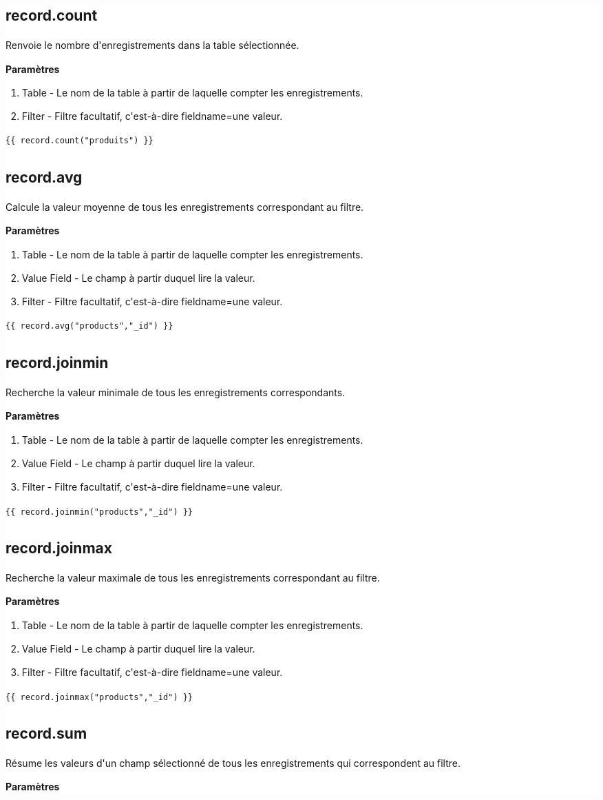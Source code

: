 ## record.count

Renvoie le nombre d'enregistrements dans la table sélectionnée.

**Paramètres**

1. Table - Le nom de la table à partir de laquelle compter les enregistrements.

2. Filter - Filtre facultatif, c'est-à-dire   fieldname=une valeur.

`{{ record.count("produits") }}`

## record.avg

Calcule la valeur moyenne de tous les enregistrements correspondant au filtre.

**Paramètres**

1. Table - Le nom de la table à partir de laquelle compter les enregistrements.

2. Value Field - Le champ à partir duquel lire la valeur.

3. Filter - Filtre facultatif, c'est-à-dire   fieldname=une valeur.

`{{ record.avg("products","_id") }}`

## record.joinmin

Recherche la valeur minimale de tous les enregistrements correspondants.

**Paramètres**

1. Table - Le nom de la table à partir de laquelle compter les enregistrements.

2. Value Field - Le champ à partir duquel lire la valeur.

3. Filter - Filtre facultatif, c'est-à-dire   fieldname=une valeur.

`{{ record.joinmin("products","_id") }}`

## record.joinmax

Recherche la valeur maximale de tous les enregistrements correspondant au filtre.

**Paramètres**

1. Table - Le nom de la table à partir de laquelle compter les enregistrements.

2. Value Field - Le champ à partir duquel lire la valeur.

3. Filter - Filtre facultatif, c'est-à-dire   fieldname=une valeur.

`{{ record.joinmax("products","_id") }}`

## record.sum

Résume les valeurs d'un champ sélectionné de tous les enregistrements qui correspondent au filtre.

**Paramètres**
